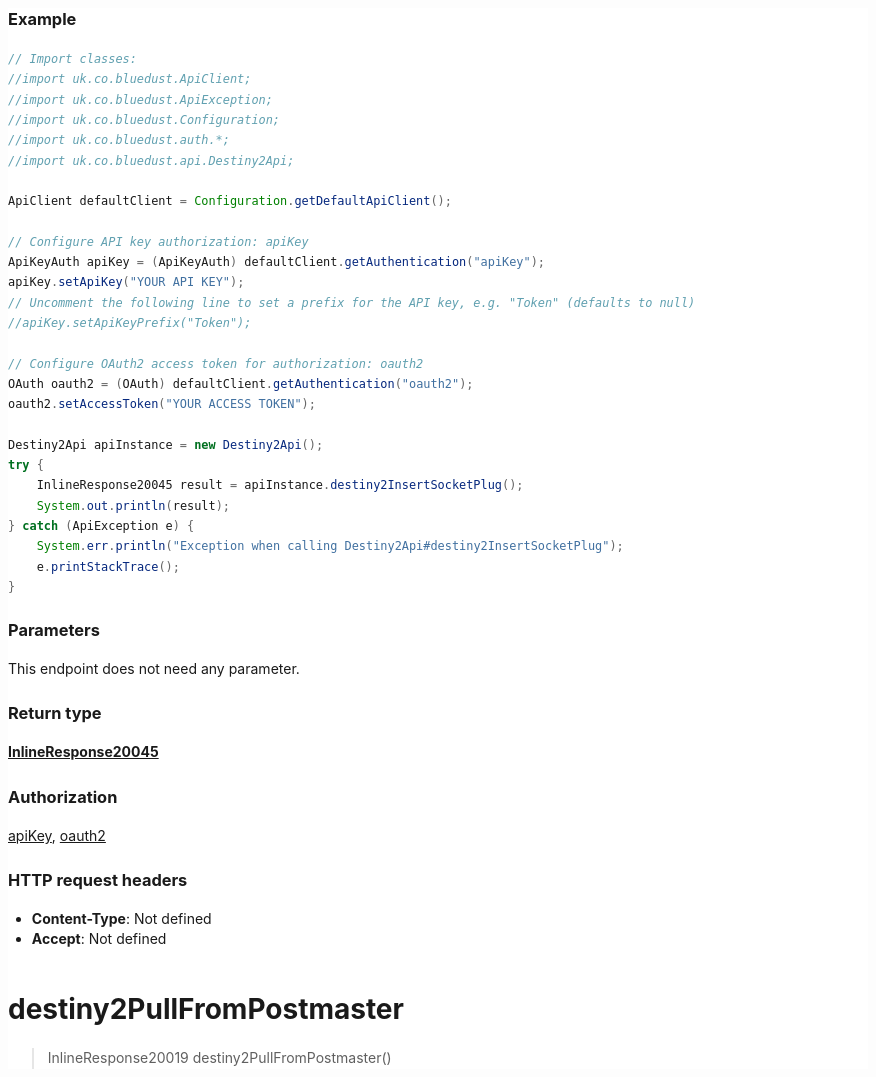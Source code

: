 ### Example
```java
// Import classes:
//import uk.co.bluedust.ApiClient;
//import uk.co.bluedust.ApiException;
//import uk.co.bluedust.Configuration;
//import uk.co.bluedust.auth.*;
//import uk.co.bluedust.api.Destiny2Api;

ApiClient defaultClient = Configuration.getDefaultApiClient();

// Configure API key authorization: apiKey
ApiKeyAuth apiKey = (ApiKeyAuth) defaultClient.getAuthentication("apiKey");
apiKey.setApiKey("YOUR API KEY");
// Uncomment the following line to set a prefix for the API key, e.g. "Token" (defaults to null)
//apiKey.setApiKeyPrefix("Token");

// Configure OAuth2 access token for authorization: oauth2
OAuth oauth2 = (OAuth) defaultClient.getAuthentication("oauth2");
oauth2.setAccessToken("YOUR ACCESS TOKEN");

Destiny2Api apiInstance = new Destiny2Api();
try {
    InlineResponse20045 result = apiInstance.destiny2InsertSocketPlug();
    System.out.println(result);
} catch (ApiException e) {
    System.err.println("Exception when calling Destiny2Api#destiny2InsertSocketPlug");
    e.printStackTrace();
}
```

### Parameters
This endpoint does not need any parameter.

### Return type

[**InlineResponse20045**](InlineResponse20045.md)

### Authorization

[apiKey](../README.md#apiKey), [oauth2](../README.md#oauth2)

### HTTP request headers

 - **Content-Type**: Not defined
 - **Accept**: Not defined

<a name="destiny2PullFromPostmaster"></a>
# **destiny2PullFromPostmaster**
> InlineResponse20019 destiny2PullFromPostmaster()
